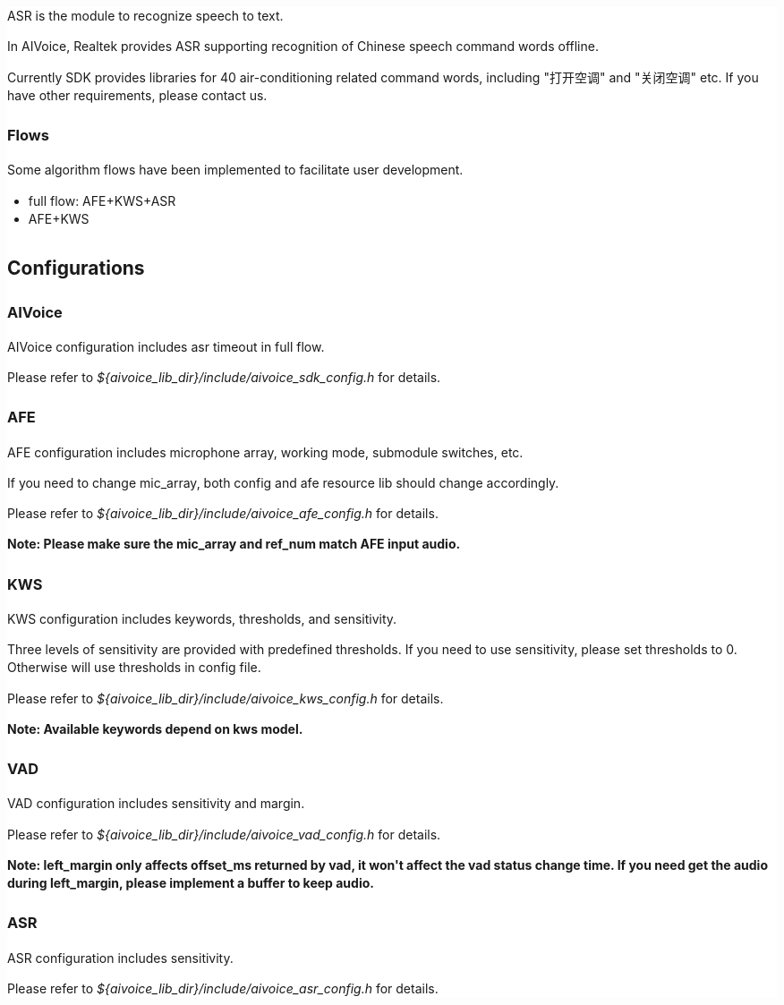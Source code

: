   ASR is the module to recognize speech to text.
  
  In AIVoice, Realtek provides ASR supporting recognition of Chinese speech command words offline.

  Currently SDK provides libraries for 40 air-conditioning related command words, including "打开空调" and "关闭空调" etc. If you have other requirements, please contact us.

### Flows

Some algorithm flows have been implemented to facilitate user development.

- full flow: AFE+KWS+ASR
- AFE+KWS

## Configurations

### AIVoice

AIVoice configuration includes asr timeout in full flow.

Please refer to *${aivoice_lib_dir}/include/aivoice_sdk_config.h* for details.

### AFE

AFE configuration includes microphone array, working mode, submodule switches, etc. 

If you need to change mic_array, both config and afe resource lib should change accordingly.

Please refer to *${aivoice_lib_dir}/include/aivoice_afe_config.h* for details.

**Note: Please make sure the mic_array and ref_num match AFE input audio.**

### KWS

KWS configuration includes keywords, thresholds, and sensitivity.

Three levels of sensitivity are provided with predefined thresholds. If you need to use sensitivity, please set thresholds to 0. Otherwise will use thresholds in config file.

Please refer to *${aivoice_lib_dir}/include/aivoice_kws_config.h* for details.

**Note: Available keywords depend on kws model.**

### VAD

VAD configuration includes sensitivity and margin.

Please refer to *${aivoice_lib_dir}/include/aivoice_vad_config.h* for details.

**Note: left_margin only affects offset_ms returned by vad, it won't affect the vad status change time. If you need get the audio during left_margin, please implement a buffer to keep audio.**

### ASR

ASR configuration includes sensitivity.

Please refer to *${aivoice_lib_dir}/include/aivoice_asr_config.h* for details.
